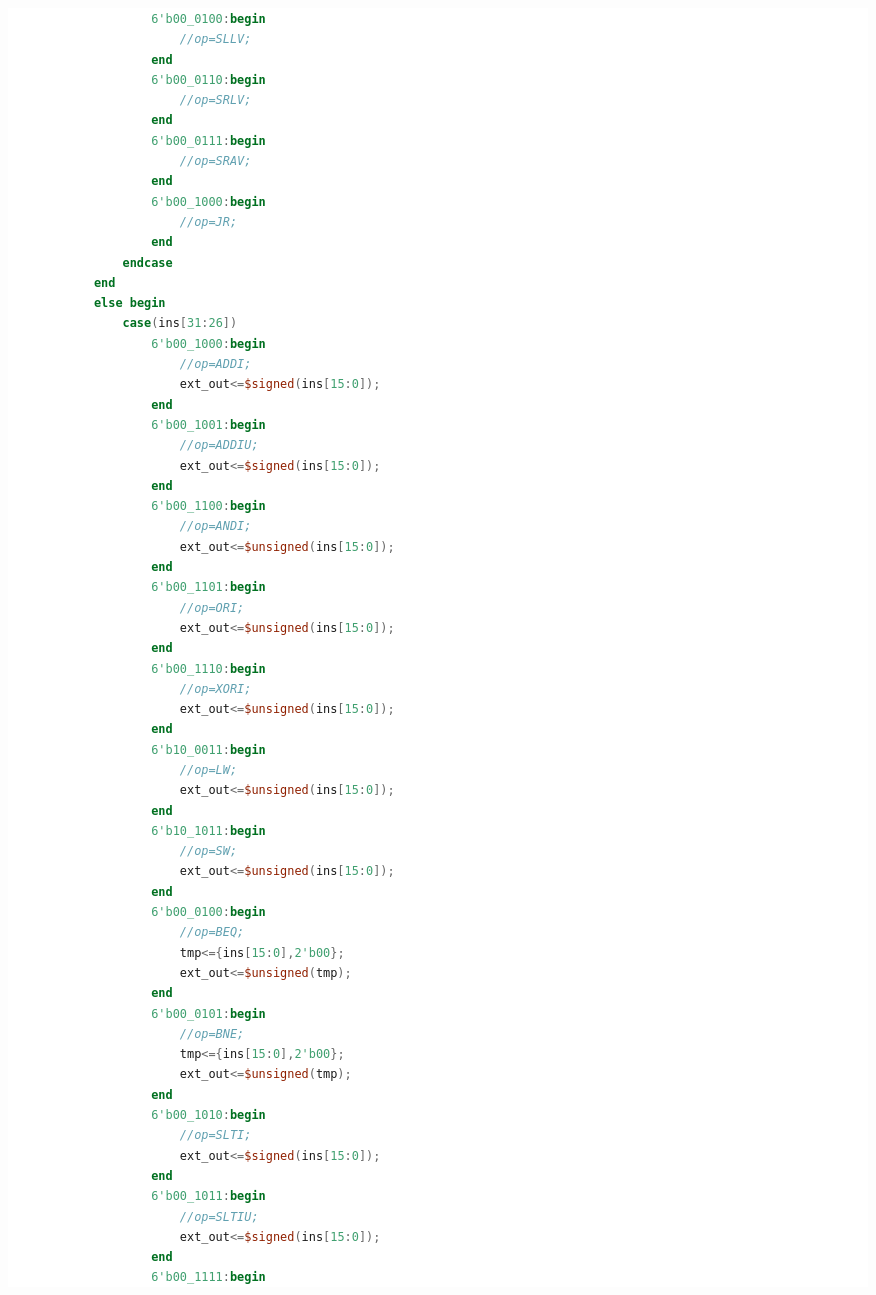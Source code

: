 ```verilog
                    6'b00_0100:begin
                        //op=SLLV;
                    end
                    6'b00_0110:begin
                        //op=SRLV;
                    end
                    6'b00_0111:begin
                        //op=SRAV;
                    end
                    6'b00_1000:begin
                        //op=JR;
                    end
                endcase
            end
            else begin
                case(ins[31:26])
                    6'b00_1000:begin
                        //op=ADDI;
                        ext_out<=$signed(ins[15:0]);
                    end
                    6'b00_1001:begin
                        //op=ADDIU;
                        ext_out<=$signed(ins[15:0]);
                    end
                    6'b00_1100:begin
                        //op=ANDI;
                        ext_out<=$unsigned(ins[15:0]);
                    end
                    6'b00_1101:begin
                        //op=ORI;
                        ext_out<=$unsigned(ins[15:0]);
                    end
                    6'b00_1110:begin
                        //op=XORI;
                        ext_out<=$unsigned(ins[15:0]);
                    end
                    6'b10_0011:begin
                        //op=LW;
                        ext_out<=$unsigned(ins[15:0]);
                    end
                    6'b10_1011:begin
                        //op=SW;
                        ext_out<=$unsigned(ins[15:0]);
                    end
                    6'b00_0100:begin
                        //op=BEQ;
                        tmp<={ins[15:0],2'b00};
                        ext_out<=$unsigned(tmp);
                    end
                    6'b00_0101:begin
                        //op=BNE;
                        tmp<={ins[15:0],2'b00};
                        ext_out<=$unsigned(tmp);
                    end
                    6'b00_1010:begin
                        //op=SLTI;
                        ext_out<=$signed(ins[15:0]);
                    end
                    6'b00_1011:begin
                        //op=SLTIU;
                        ext_out<=$signed(ins[15:0]);
                    end
                    6'b00_1111:begin
```